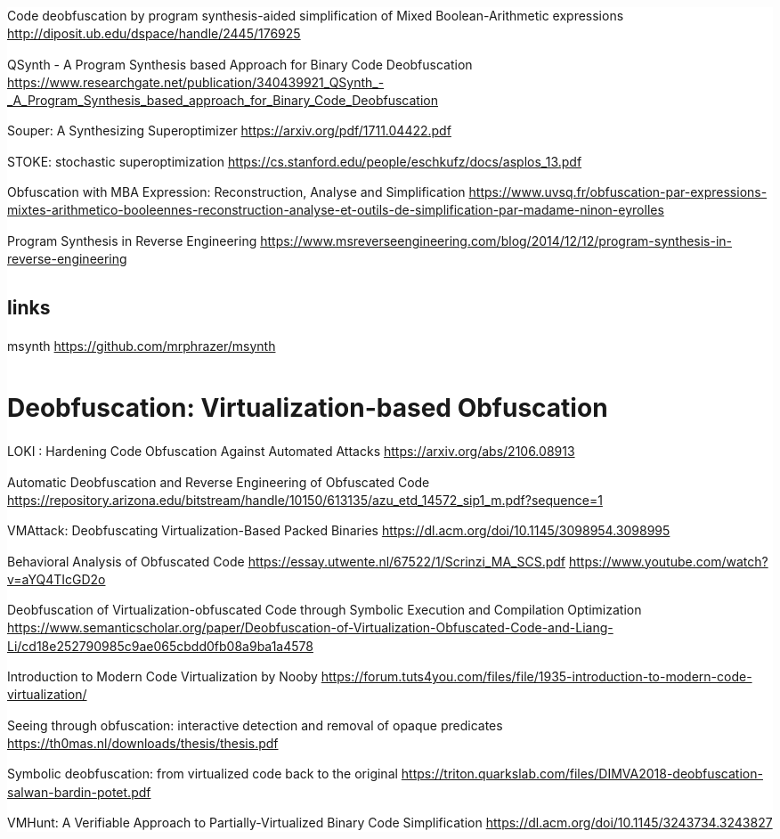 Code deobfuscation by program synthesis-aided simplification of Mixed Boolean-Arithmetic expressions
http://diposit.ub.edu/dspace/handle/2445/176925

QSynth - A Program Synthesis based Approach for Binary Code Deobfuscation
https://www.researchgate.net/publication/340439921_QSynth_-_A_Program_Synthesis_based_approach_for_Binary_Code_Deobfuscation

Souper: A Synthesizing Superoptimizer
https://arxiv.org/pdf/1711.04422.pdf

STOKE: stochastic superoptimization
https://cs.stanford.edu/people/eschkufz/docs/asplos_13.pdf

Obfuscation with MBA Expression: Reconstruction, Analyse and Simplification
https://www.uvsq.fr/obfuscation-par-expressions-mixtes-arithmetico-booleennes-reconstruction-analyse-et-outils-de-simplification-par-madame-ninon-eyrolles

Program Synthesis in Reverse Engineering
https://www.msreverseengineering.com/blog/2014/12/12/program-synthesis-in-reverse-engineering

## links

msynth
https://github.com/mrphrazer/msynth

# Deobfuscation: Virtualization-based Obfuscation

LOKI : Hardening Code Obfuscation Against Automated Attacks
https://arxiv.org/abs/2106.08913

Automatic Deobfuscation and Reverse Engineering of Obfuscated Code
https://repository.arizona.edu/bitstream/handle/10150/613135/azu_etd_14572_sip1_m.pdf?sequence=1

VMAttack: Deobfuscating Virtualization-Based Packed Binaries
https://dl.acm.org/doi/10.1145/3098954.3098995

Behavioral Analysis of Obfuscated Code
https://essay.utwente.nl/67522/1/Scrinzi_MA_SCS.pdf
https://www.youtube.com/watch?v=aYQ4TIcGD2o

Deobfuscation of Virtualization-obfuscated Code through Symbolic Execution and Compilation Optimization
https://www.semanticscholar.org/paper/Deobfuscation-of-Virtualization-Obfuscated-Code-and-Liang-Li/cd18e252790985c9ae065cbdd0fb08a9ba1a4578

Introduction to Modern Code Virtualization by Nooby
https://forum.tuts4you.com/files/file/1935-introduction-to-modern-code-virtualization/

Seeing through obfuscation: interactive detection and removal of opaque predicates
https://th0mas.nl/downloads/thesis/thesis.pdf

Symbolic deobfuscation: from virtualized code back to the original
https://triton.quarkslab.com/files/DIMVA2018-deobfuscation-salwan-bardin-potet.pdf

VMHunt: A Verifiable Approach to Partially-Virtualized Binary Code Simplification
https://dl.acm.org/doi/10.1145/3243734.3243827
